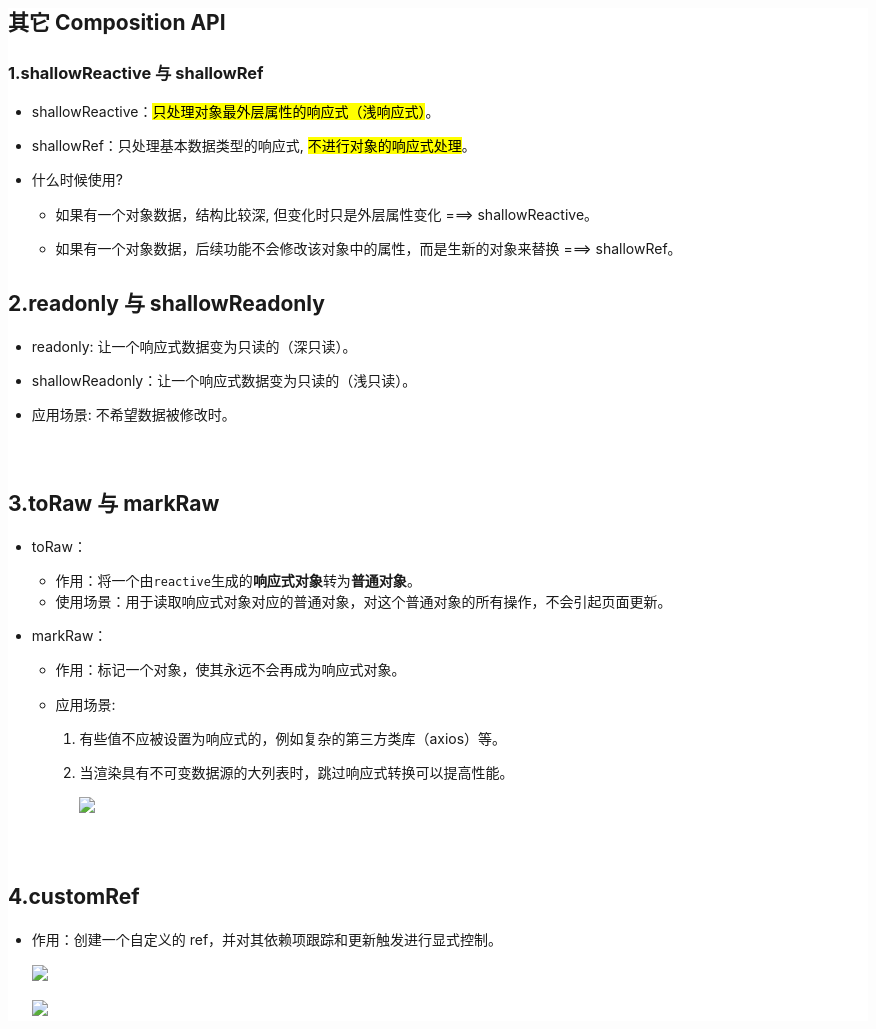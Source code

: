 ## 其它 Composition API

### 1.shallowReactive 与 shallowRef

- shallowReactive：<mark>只处理对象最外层属性的响应式（浅响应式）</mark>。

- shallowRef：只处理基本数据类型的响应式, <mark>不进行对象的响应式处理</mark>。

- 什么时候使用?
  
  - 如果有一个对象数据，结构比较深, 但变化时只是外层属性变化 ===> shallowReactive。
  
  - 如果有一个对象数据，后续功能不会修改该对象中的属性，而是生新的对象来替换 ===> shallowRef。

## 2.readonly 与 shallowReadonly

- readonly: 让一个响应式数据变为只读的（深只读）。

- shallowReadonly：让一个响应式数据变为只读的（浅只读）。

- 应用场景: 不希望数据被修改时。
  
  <img title="" src="file:///E:/Learn/note/vue_note/img/2022-09-29-14-20-48-image.png" alt="" width="346">
  
  <img title="" src="file:///E:/Learn/note/vue_note/img/2022-09-29-14-20-17-image.png" alt="" width="347">

## 3.toRaw 与 markRaw

- toRaw：
  
  - 作用：将一个由`reactive`生成的**响应式对象**转为**普通对象**。
  - 使用场景：用于读取响应式对象对应的普通对象，对这个普通对象的所有操作，不会引起页面更新。

- markRaw：
  
  - 作用：标记一个对象，使其永远不会再成为响应式对象。
  
  - 应用场景:
    
    1. 有些值不应被设置为响应式的，例如复杂的第三方类库（axios）等。
    
    2. 当渲染具有不可变数据源的大列表时，跳过响应式转换可以提高性能。
       
       ![](E:\Learn\note\vue_note\img\2022-09-29-15-26-29-image.png)

<img title="" src="file:///E:/Learn/note/vue_note/img/2022-09-29-15-23-02-image.png" alt="" data-align="inline">

## 4.customRef

- 作用：创建一个自定义的 ref，并对其依赖项跟踪和更新触发进行显式控制。
  
  ![](E:\Learn\note\vue_note\img\2022-09-29-16-09-59-image.png)
  
  ![](E:\Learn\note\vue_note\img\2022-09-29-16-11-15-image.png)
